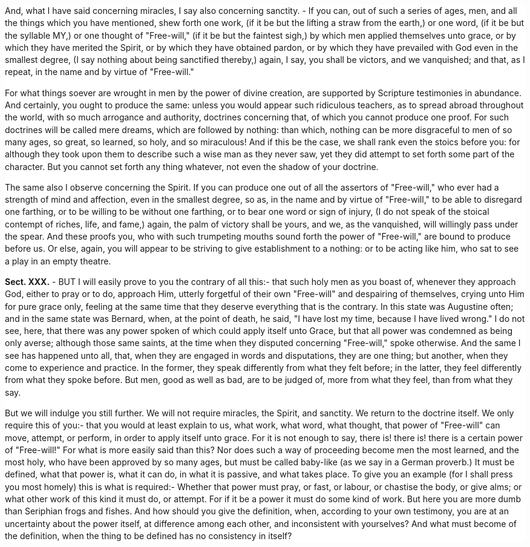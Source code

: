 And, what I have said concerning miracles, I say also concerning sanctity. - If you can, out of such a series of ages, men, and all the things which you have mentioned, shew forth one work, (if it be but the lifting a straw from the earth,) or one word, (if it be but the syllable MY,) or one thought of "Free-will," (if it be but the faintest sigh,) by which men applied themselves unto grace, or by which they have merited the Spirit, or by which they have obtained pardon, or by which they have prevailed with God even in the smallest degree, (I say nothing about being sanctified thereby,) again, I say, you shall be victors, and we vanquished; and that, as I repeat, in the name and by virtue of "Free-will."

For what things soever are wrought in men by the power of divine creation, are supported by Scripture testimonies in abundance. And certainly, you ought to produce the same: unless you would appear such ridiculous teachers, as to spread abroad throughout the world, with so much arrogance and authority, doctrines concerning that, of which you cannot produce one proof. For such doctrines will be called mere dreams, which are followed by nothing: than which, nothing can be more disgraceful to men of so many ages, so great, so learned, so holy, and so miraculous! And if this be the case, we shall rank even the stoics before you: for although they took upon them to describe such a wise man as they never saw, yet they did attempt to set forth some part of the character. But you cannot set forth any thing whatever, not even the shadow of your doctrine.

The same also I observe concerning the Spirit. If you can produce one out of all the assertors of "Free-will," who ever had a strength of mind and affection, even in the smallest degree, so as, in the name and by virtue of "Free-will," to be able to disregard one farthing, or to be willing to be without one farthing, or to bear one word or sign of injury, (I do not speak of the stoical contempt of riches, life, and fame,) again, the palm of victory shall be yours, and we, as the vanquished, will willingly pass under the spear. And these proofs you, who with such trumpeting mouths sound forth the power of "Free-will," are bound to produce before us. Or else, again, you will appear to be striving to give establishment to a nothing: or to be acting like him, who sat to see a play in an empty theatre.

**Sect. XXX.** - BUT I will easily prove to you the contrary of all this:- that such holy men as you boast of, whenever they approach God, either to pray or to do, approach Him, utterly forgetful of their own "Free-will" and despairing of themselves, crying unto Him for pure grace only, feeling at the same time that they deserve everything that is the contrary. In this state was Augustine often; and in the same state was Bernard, when, at the point of death, he said, "I have lost my time, because I have lived wrong." I do not see, here, that there was any power spoken of which could apply itself unto Grace, but that all power was condemned as being only averse; although those same saints, at the time when they disputed concerning "Free-will," spoke otherwise. And the same I see has happened unto all, that, when they are engaged in words and disputations, they are one thing; but another, when they come to experience and practice. In the former, they speak differently from what they felt before; in the latter, they feel differently from what they spoke before. But men, good as well as bad, are to be judged of, more from what they feel, than from what they say.

But we will indulge you still further. We will not require miracles, the Spirit, and sanctity. We return to the doctrine itself. We only require this of you:- that you would at least explain to us, what work, what word, what thought, that power of "Free-will" can move, attempt, or perform, in order to apply itself unto grace. For it is not enough to say, there is! there is! there is a certain power of "Free-will!" For what is more easily said than this? Nor does such a way of proceeding become men the most learned, and the most holy, who have been approved by so many ages, but must be called baby-like (as we say in a German proverb.) It must be defined, what that power is, what it can do, in what it is passive, and what takes place. To give you an example (for I shall press you most homely) this is what is required:- Whether that power must pray, or fast, or labour, or chastise the body, or give alms; or what other work of this kind it must do, or attempt. For if it be a power it must do some kind of work. But here you are more dumb than Seriphian frogs and fishes. And how should you give the definition, when, according to your own testimony, you are at an uncertainty about the power itself, at difference among each other, and inconsistent with yourselves? And what must become of the definition, when the thing to be defined has no consistency in itself?
